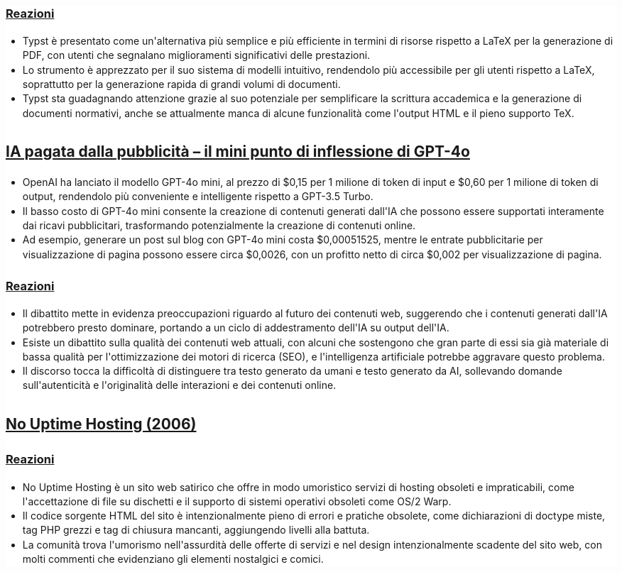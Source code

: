 ### [Reazioni](https://news.ycombinator.com/item?id=41014941)

- Typst è presentato come un'alternativa più semplice e più efficiente in termini di risorse rispetto a LaTeX per la generazione di PDF, con utenti che segnalano miglioramenti significativi delle prestazioni.
- Lo strumento è apprezzato per il suo sistema di modelli intuitivo, rendendolo più accessibile per gli utenti rispetto a LaTeX, soprattutto per la generazione rapida di grandi volumi di documenti.
- Typst sta guadagnando attenzione grazie al suo potenziale per semplificare la scrittura accademica e la generazione di documenti normativi, anche se attualmente manca di alcune funzionalità come l'output HTML e il pieno supporto TeX.

## [IA pagata dalla pubblicità – il mini punto di inflessione di GPT-4o](https://batchmon.com/blog/ai-cheaper-than-ads/)

- OpenAI ha lanciato il modello GPT-4o mini, al prezzo di $0,15 per 1 milione di token di input e $0,60 per 1 milione di token di output, rendendolo più conveniente e intelligente rispetto a GPT-3.5 Turbo.
- Il basso costo di GPT-4o mini consente la creazione di contenuti generati dall'IA che possono essere supportati interamente dai ricavi pubblicitari, trasformando potenzialmente la creazione di contenuti online.
- Ad esempio, generare un post sul blog con GPT-4o mini costa $0,00051525, mentre le entrate pubblicitarie per visualizzazione di pagina possono essere circa $0,0026, con un profitto netto di circa $0,002 per visualizzazione di pagina.

### [Reazioni](https://news.ycombinator.com/item?id=41010188)

- Il dibattito mette in evidenza preoccupazioni riguardo al futuro dei contenuti web, suggerendo che i contenuti generati dall'IA potrebbero presto dominare, portando a un ciclo di addestramento dell'IA su output dell'IA.
- Esiste un dibattito sulla qualità dei contenuti web attuali, con alcuni che sostengono che gran parte di essi sia già materiale di bassa qualità per l'ottimizzazione dei motori di ricerca (SEO), e l'intelligenza artificiale potrebbe aggravare questo problema.
- Il discorso tocca la difficoltà di distinguere tra testo generato da umani e testo generato da AI, sollevando domande sull'autenticità e l'originalità delle interazioni e dei contenuti online.

## [No Uptime Hosting (2006)](https://nouptime.com/)

### [Reazioni](https://news.ycombinator.com/item?id=41016290)

- No Uptime Hosting è un sito web satirico che offre in modo umoristico servizi di hosting obsoleti e impraticabili, come l'accettazione di file su dischetti e il supporto di sistemi operativi obsoleti come OS/2 Warp.
- Il codice sorgente HTML del sito è intenzionalmente pieno di errori e pratiche obsolete, come dichiarazioni di doctype miste, tag PHP grezzi e tag di chiusura mancanti, aggiungendo livelli alla battuta.
- La comunità trova l'umorismo nell'assurdità delle offerte di servizi e nel design intenzionalmente scadente del sito web, con molti commenti che evidenziano gli elementi nostalgici e comici.
